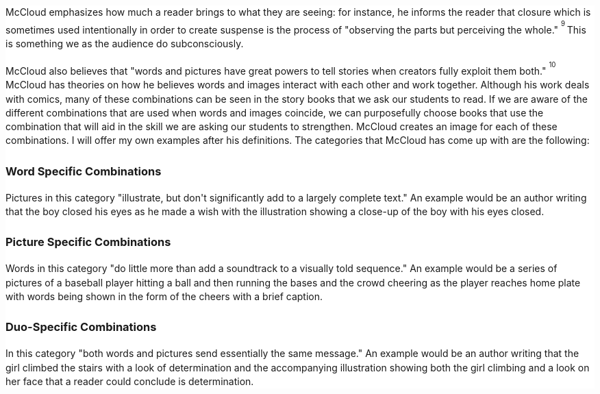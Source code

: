   McCloud emphasizes how much a reader brings to what they are seeing:  for instance, he informs the reader that closure which is sometimes used intentionally in order to create suspense is the process of "observing the parts but perceiving the whole."
  <sup>
   <sup>
    9
   </sup>
  </sup>
  This is something we as the audience do subconsciously.
 </p>
<p>
  McCloud also believes that "words and pictures have great powers to tell stories when creators fully exploit them both."
  <sup>
   <sup>
    10
   </sup>
  </sup>
  McCloud has theories on how he believes words and images interact with each other and work together.  Although his work deals with comics, many of these combinations can be seen in the story books that we ask our students to read.  If we are aware of the different combinations that are used when words and images coincide, we can purposefully choose books that use the combination that will aid in the skill we are asking our students to strengthen.  McCloud creates an image for each of these combinations.  I will offer my own examples after his definitions.  The categories that McCloud has come up with are the following:
 </p>

<h3>
  Word Specific Combinations
 </h3>
 <p>
  Pictures in this category "illustrate, but don't significantly add to a largely complete text."   An example would be an author writing that the boy closed his eyes as he made a wish with the illustration showing a close-up of the boy with his eyes closed.
 </p>

<h3>
  Picture Specific Combinations
 </h3>
 <p>
  Words in this category "do little more than add a soundtrack to a visually told sequence."  An example would be a series of pictures of a baseball player hitting a ball and then running the bases and the crowd cheering as the player reaches home plate with words being shown in the form of the cheers with a brief caption.
 </p>

<h3>
  Duo-Specific Combinations
 </h3>
 <p>
  In this category "both words and pictures send essentially the same message."  An example would be an author writing that the girl climbed the stairs with a look of determination and the accompanying illustration showing both the girl climbing and a look on her face that a reader could conclude is determination.
 </p>
